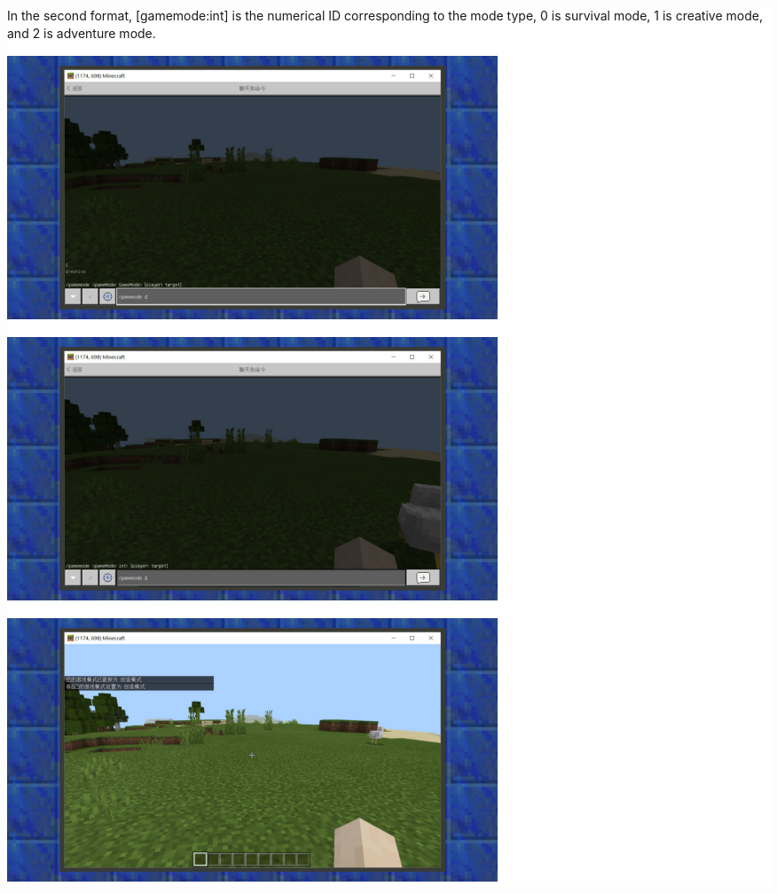 In the second format, [gamemode:int] is the numerical ID corresponding to the mode type, 0 is survival mode, 1 is creative mode, and 2 is adventure mode. 

![](./images/5_49.png) 

![](./images/5_50.png) 

![](./images/5_51.png) 
